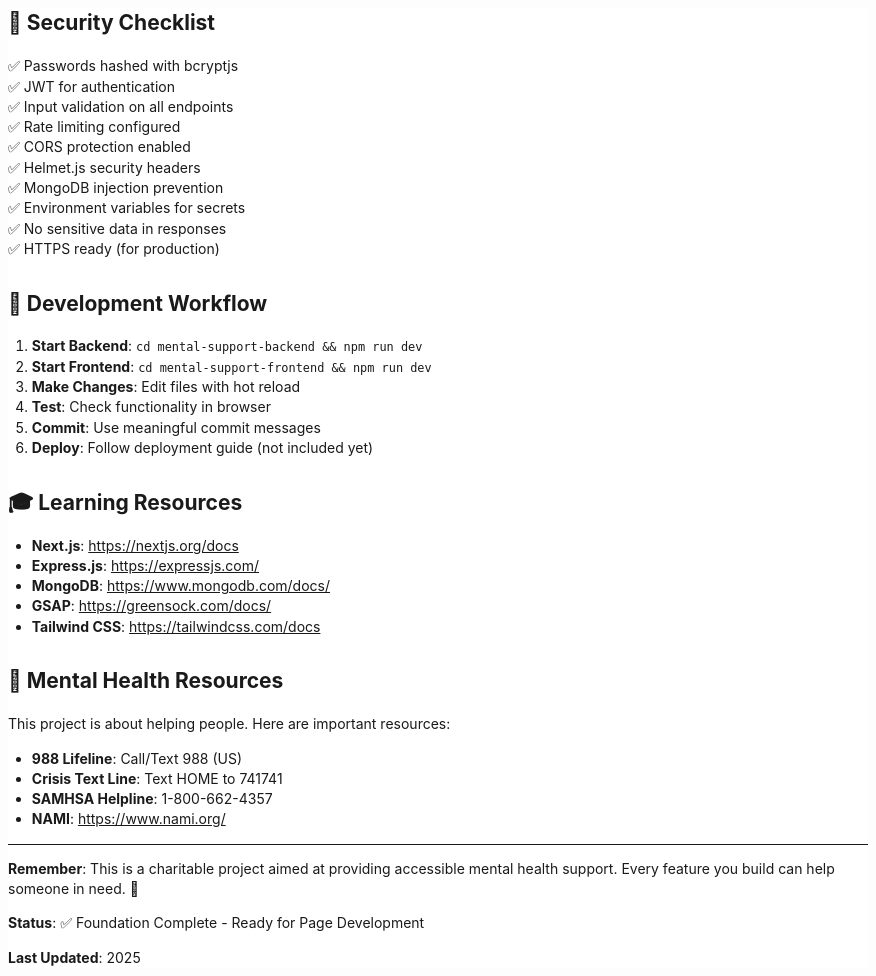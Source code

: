 ## 🔐 Security Checklist

✅ Passwords hashed with bcryptjs  
✅ JWT for authentication  
✅ Input validation on all endpoints  
✅ Rate limiting configured  
✅ CORS protection enabled  
✅ Helmet.js security headers  
✅ MongoDB injection prevention  
✅ Environment variables for secrets  
✅ No sensitive data in responses  
✅ HTTPS ready (for production)

## 📝 Development Workflow

1. **Start Backend**: `cd mental-support-backend && npm run dev`
2. **Start Frontend**: `cd mental-support-frontend && npm run dev`
3. **Make Changes**: Edit files with hot reload
4. **Test**: Check functionality in browser
5. **Commit**: Use meaningful commit messages
6. **Deploy**: Follow deployment guide (not included yet)

## 🎓 Learning Resources

- **Next.js**: https://nextjs.org/docs
- **Express.js**: https://expressjs.com/
- **MongoDB**: https://www.mongodb.com/docs/
- **GSAP**: https://greensock.com/docs/
- **Tailwind CSS**: https://tailwindcss.com/docs

## 💚 Mental Health Resources

This project is about helping people. Here are important resources:

- **988 Lifeline**: Call/Text 988 (US)
- **Crisis Text Line**: Text HOME to 741741
- **SAMHSA Helpline**: 1-800-662-4357
- **NAMI**: https://www.nami.org/

---

**Remember**: This is a charitable project aimed at providing accessible mental health support. Every feature you build can help someone in need. 💚

**Status**: ✅ Foundation Complete - Ready for Page Development

**Last Updated**: 2025
